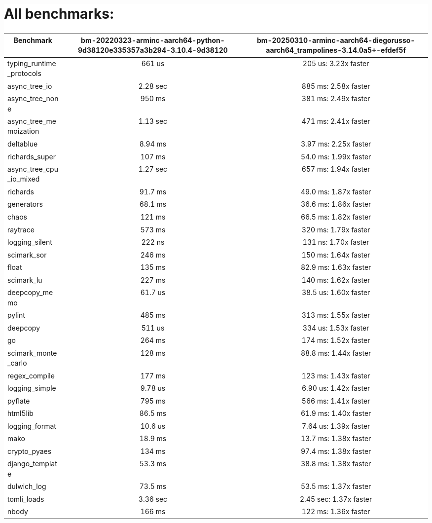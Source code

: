 All benchmarks:
===============

| Benchmark                | bm-20220323-arminc-aarch64-python-9d38120e335357a3b294-3.10.4-9d38120 | bm-20250310-arminc-aarch64-diegorusso-aarch64_trampolines-3.14.0a5+-efdef5f |
|--------------------------|:---------------------------------------------------------------------:|:---------------------------------------------------------------------------:|
| typing_runtime_protocols | 661 us                                                                | 205 us: 3.23x faster                                                        |
| async_tree_io            | 2.28 sec                                                              | 885 ms: 2.58x faster                                                        |
| async_tree_none          | 950 ms                                                                | 381 ms: 2.49x faster                                                        |
| async_tree_memoization   | 1.13 sec                                                              | 471 ms: 2.41x faster                                                        |
| deltablue                | 8.94 ms                                                               | 3.97 ms: 2.25x faster                                                       |
| richards_super           | 107 ms                                                                | 54.0 ms: 1.99x faster                                                       |
| async_tree_cpu_io_mixed  | 1.27 sec                                                              | 657 ms: 1.94x faster                                                        |
| richards                 | 91.7 ms                                                               | 49.0 ms: 1.87x faster                                                       |
| generators               | 68.1 ms                                                               | 36.6 ms: 1.86x faster                                                       |
| chaos                    | 121 ms                                                                | 66.5 ms: 1.82x faster                                                       |
| raytrace                 | 573 ms                                                                | 320 ms: 1.79x faster                                                        |
| logging_silent           | 222 ns                                                                | 131 ns: 1.70x faster                                                        |
| scimark_sor              | 246 ms                                                                | 150 ms: 1.64x faster                                                        |
| float                    | 135 ms                                                                | 82.9 ms: 1.63x faster                                                       |
| scimark_lu               | 227 ms                                                                | 140 ms: 1.62x faster                                                        |
| deepcopy_memo            | 61.7 us                                                               | 38.5 us: 1.60x faster                                                       |
| pylint                   | 485 ms                                                                | 313 ms: 1.55x faster                                                        |
| deepcopy                 | 511 us                                                                | 334 us: 1.53x faster                                                        |
| go                       | 264 ms                                                                | 174 ms: 1.52x faster                                                        |
| scimark_monte_carlo      | 128 ms                                                                | 88.8 ms: 1.44x faster                                                       |
| regex_compile            | 177 ms                                                                | 123 ms: 1.43x faster                                                        |
| logging_simple           | 9.78 us                                                               | 6.90 us: 1.42x faster                                                       |
| pyflate                  | 795 ms                                                                | 566 ms: 1.41x faster                                                        |
| html5lib                 | 86.5 ms                                                               | 61.9 ms: 1.40x faster                                                       |
| logging_format           | 10.6 us                                                               | 7.64 us: 1.39x faster                                                       |
| mako                     | 18.9 ms                                                               | 13.7 ms: 1.38x faster                                                       |
| crypto_pyaes             | 134 ms                                                                | 97.4 ms: 1.38x faster                                                       |
| django_template          | 53.3 ms                                                               | 38.8 ms: 1.38x faster                                                       |
| dulwich_log              | 73.5 ms                                                               | 53.5 ms: 1.37x faster                                                       |
| tomli_loads              | 3.36 sec                                                              | 2.45 sec: 1.37x faster                                                      |
| nbody                    | 166 ms                                                                | 122 ms: 1.36x faster                                                        |